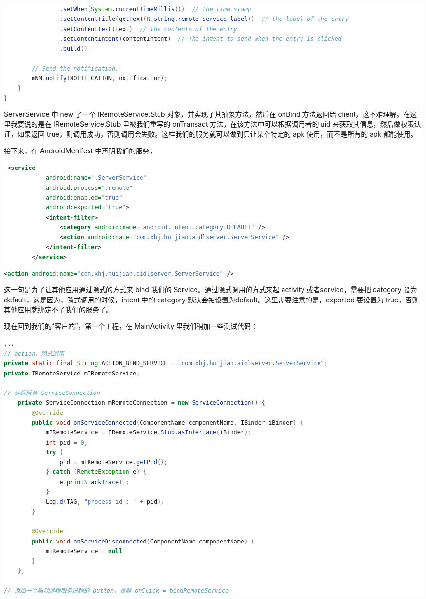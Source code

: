```java
                .setWhen(System.currentTimeMillis())  // the time stamp
                .setContentTitle(getText(R.string.remote_service_label))  // the label of the entry
                .setContentText(text)  // the contents of the entry
                .setContentIntent(contentIntent)  // The intent to send when the entry is clicked
                .build();

        // Send the notification.
        mNM.notify(NOTIFICATION, notification);
    }
}
```

ServerService 中 new 了一个 IRemoteService.Stub 对象，并实现了其抽象方法，然后在 onBind 方法返回给 client，这不难理解。在这里我要说的是在 IRemoteService.Stub 里被我们重写的 onTransact 方法，在该方法中可以根据调用者的 uid 来获取其信息，然后做权限认证，如果返回 true，则调用成功，否则调用会失败。这样我们的服务就可以做到只让某个特定的 apk 使用，而不是所有的 apk 都能使用。

接下来，在 AndroidMenifest 中声明我们的服务，

```xml
 <service
            android:name=".ServerService"
            android:process=":remote"
            android:enabled="true"
            android:exported="true">
            <intent-filter>
                <category android:name="android.intent.category.DEFAULT" />
                <action android:name="com.xhj.huijian.aidlserver.ServerService" />
            </intent-filter>
        </service>
```

```xml
<action android:name="com.xhj.huijian.aidlserver.ServerService" />
```

这一句是为了让其他应用通过隐式的方式来 bind 我们的 Service。通过隐式调用的方式来起 activity 或者service，需要把 category 设为 default，这是因为，隐式调用的时候，intent 中的 category 默认会被设置为default。这里需要注意的是，exported 要设置为 true，否则其他应用就绑定不了我们的服务了。

现在回到我们的“客户端”，第一个工程，在 MainActivity 里我们稍加一些测试代码：

```java
...
// action，隐式调用
private static final String ACTION_BIND_SERVICE = "com.xhj.huijian.aidlserver.ServerService";
private IRemoteService mIRemoteService;

// 远程服务 ServiceConnection
    private ServiceConnection mRemoteConnection = new ServiceConnection() {
        @Override
        public void onServiceConnected(ComponentName componentName, IBinder iBinder) {
            mIRemoteService = IRemoteService.Stub.asInterface(iBinder);
            int pid = 0;
            try {
                pid = mIRemoteService.getPid();
            } catch (RemoteException e) {
                e.printStackTrace();
            }
            Log.d(TAG, "process id : " + pid);
        }

        @Override
        public void onServiceDisconnected(ComponentName componentName) {
            mIRemoteService = null;
        }
    };

// 添加一个启动远程服务进程的 button，设置 onClick = bindRemoteService
```